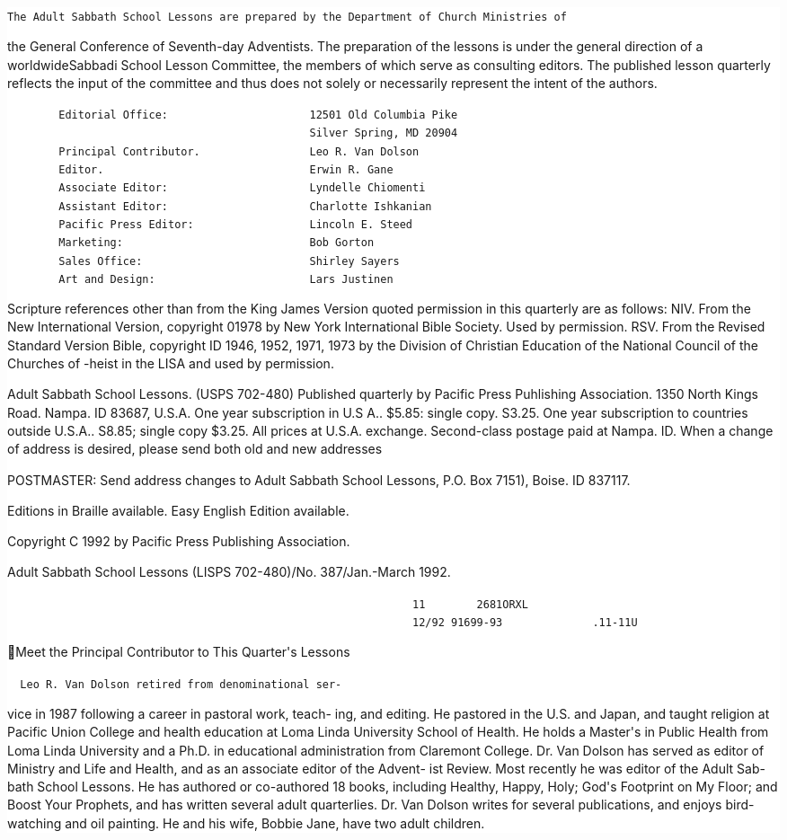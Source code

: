     The Adult Sabbath School Lessons are prepared by the Department of Church Ministries of
the General Conference of Seventh-day Adventists. The preparation of the lessons is under the
general direction of a worldwideSabbadi School Lesson Committee, the members of which serve
as consulting editors. The published lesson quarterly reflects the input of the committee and thus
does not solely or necessarily represent the intent of the authors.

            Editorial Office:                      12501 Old Columbia Pike
                                                   Silver Spring, MD 20904
            Principal Contributor.                 Leo R. Van Dolson
            Editor.                                Erwin R. Gane
            Associate Editor:                      Lyndelle Chiomenti
            Assistant Editor:                      Charlotte Ishkanian
            Pacific Press Editor:                  Lincoln E. Steed
            Marketing:                             Bob Gorton
            Sales Office:                          Shirley Sayers
            Art and Design:                        Lars Justinen

   Scripture references other than from the King James Version quoted         permission in this
quarterly are as follows:
    NIV. From the New International Version, copyright 01978 by New York International Bible
Society. Used by permission.
    RSV. From the Revised Standard Version Bible, copyright ID 1946, 1952, 1971, 1973 by the
Division of Christian Education of the National Council of the Churches of -heist in the LISA and
used by permission.

Adult Sabbath School Lessons. (USPS 702-480) Published quarterly by Pacific Press Puhlishing Association.
1350 North Kings Road. Nampa. ID 83687, U.S.A. One year subscription in U.S A.. $5.85: single copy.
S3.25. One year subscription to countries outside U.S.A.. S8.85; single copy $3.25. All prices at U.S.A.
exchange. Second-class postage paid at Nampa. ID. When a change of address is desired, please send both
old and new addresses

POSTMASTER: Send address changes to Adult Sabbath School Lessons, P.O. Box 7151), Boise. ID 837117.

Editions in Braille available. Easy English Edition available.

Copyright C 1992 by Pacific Press Publishing Association.

Adult Sabbath School Lessons (LISPS 702-480)/No. 387/Jan.-March 1992.


                                                                   11        2681ORXL
                                                                   12/92 91699-93              .11-11U
Meet the Principal Contributor to
     This Quarter's Lessons




      Leo R. Van Dolson retired from denominational ser-
  vice in 1987 following a career in pastoral work, teach-
  ing, and editing. He pastored in the U.S. and Japan, and
  taught religion at Pacific Union College and health
  education at Loma Linda University School of Health.
  He holds a Master's in Public Health from Loma Linda
  University and a Ph.D. in educational administration
  from Claremont College.
      Dr. Van Dolson has served as editor of Ministry and
  Life and Health, and as an associate editor of the Advent-
  ist Review. Most recently he was editor of the Adult Sab-
  bath School Lessons. He has authored or co-authored 18
  books, including Healthy, Happy, Holy; God's Footprint on
  My Floor; and Boost Your Prophets, and has written
  several adult quarterlies.
      Dr. Van Dolson writes for several publications, and
  enjoys bird-watching and oil painting. He and his wife,
  Bobbie Jane, have two adult children.
